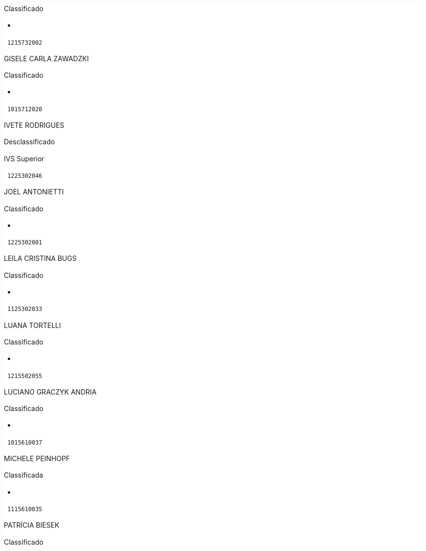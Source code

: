    Classificado

   -

     1215732002

   GISELE CARLA ZAWADZKI

   Classificado

   -

     1015712020

   IVETE RODRIGUES

   Desclassificado

   IVS Superior

     1225302046

   JOEL ANTONIETTI

   Classificado

   -

     1225302001

   LEILA CRISTINA BUGS

   Classificado

   -

     1125302033

   LUANA TORTELLI

   Classificado

   -

     1215502055

   LUCIANO GRACZYK ANDRIA

   Classificado

   -

     1015610037

   MICHELE PEINHOPF

   Classificada

   -

     1115610035

   PATRÍCIA BIESEK

   Classificado

